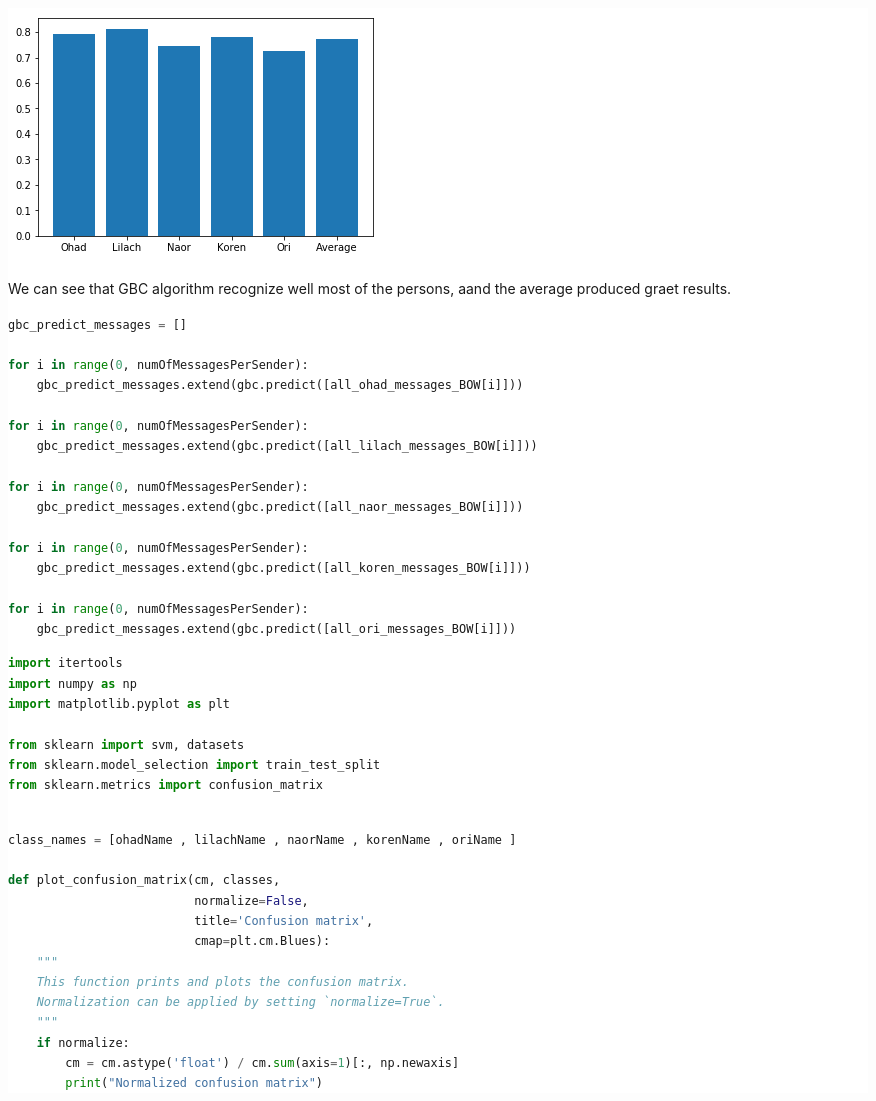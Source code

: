 
![png](project_files/project_70_0.png)


We can see that GBC algorithm recognize well most of the persons, aand the average produced graet results.


```python
gbc_predict_messages = []

for i in range(0, numOfMessagesPerSender):
    gbc_predict_messages.extend(gbc.predict([all_ohad_messages_BOW[i]]))

for i in range(0, numOfMessagesPerSender):
    gbc_predict_messages.extend(gbc.predict([all_lilach_messages_BOW[i]]))

for i in range(0, numOfMessagesPerSender):
    gbc_predict_messages.extend(gbc.predict([all_naor_messages_BOW[i]]))
    
for i in range(0, numOfMessagesPerSender):
    gbc_predict_messages.extend(gbc.predict([all_koren_messages_BOW[i]]))
    
for i in range(0, numOfMessagesPerSender):
    gbc_predict_messages.extend(gbc.predict([all_ori_messages_BOW[i]]))

```


```python
import itertools
import numpy as np
import matplotlib.pyplot as plt

from sklearn import svm, datasets
from sklearn.model_selection import train_test_split
from sklearn.metrics import confusion_matrix
```


```python

class_names = [ohadName , lilachName , naorName , korenName , oriName ]

def plot_confusion_matrix(cm, classes,
                          normalize=False,
                          title='Confusion matrix',
                          cmap=plt.cm.Blues):
    """
    This function prints and plots the confusion matrix.
    Normalization can be applied by setting `normalize=True`.
    """
    if normalize:
        cm = cm.astype('float') / cm.sum(axis=1)[:, np.newaxis]
        print("Normalized confusion matrix")
```